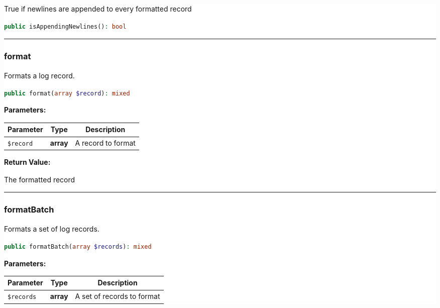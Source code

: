 True if newlines are appended to every formatted record

```php
public isAppendingNewlines(): bool
```











***

### format

Formats a log record.

```php
public format(array $record): mixed
```








**Parameters:**

| Parameter | Type | Description |
|-----------|------|-------------|
| `$record` | **array** | A record to format |


**Return Value:**

The formatted record



***

### formatBatch

Formats a set of log records.

```php
public formatBatch(array $records): mixed
```








**Parameters:**

| Parameter | Type | Description |
|-----------|------|-------------|
| `$records` | **array** | A set of records to format |
